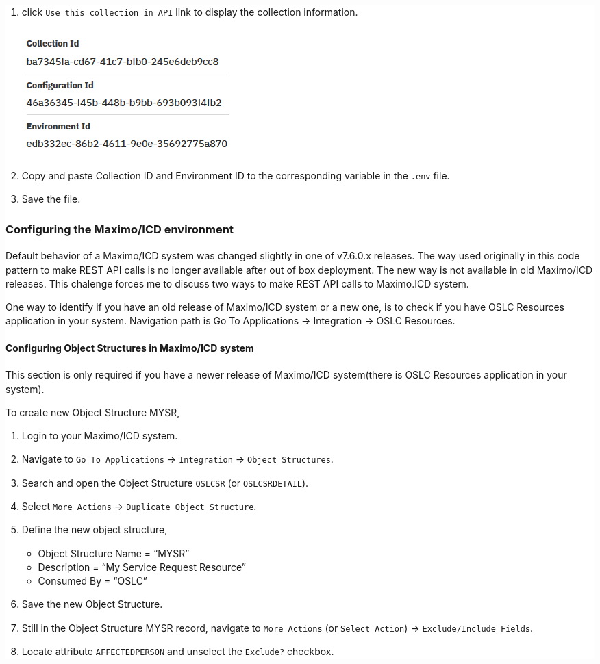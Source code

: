 1. click `Use this collection in API` link to display the collection information.

    ![Screen capture of workspace tile menu](doc/source/images/discovery_collection_detail.png)

1. Copy and paste Collection ID and Environment ID to the corresponding variable in the `.env` file. 

1. Save the file.


### Configuring the Maximo/ICD environment

Default behavior of a Maximo/ICD system was changed slightly in one of v7.6.0.x releases. The way used originally in this code pattern to make REST API calls is no longer available after out of box deployment. The new way is not available in old Maximo/ICD releases. This chalenge forces me to discuss two ways to make REST API calls to Maximo.ICD system.

One way to identify if you have an old release of Maximo/ICD system or a new one, is to check if you have OSLC Resources application in your system. Navigation path is Go To Applications -> Integration -> OSLC Resources.


#### Configuring Object Structures in Maximo/ICD system

This section is only required if you have a newer release of Maximo/ICD system(there is OSLC Resources application in your system).

To create new Object Structure MYSR,

1. Login to your Maximo/ICD system.

1. Navigate to `Go To Applications` -> `Integration` -> `Object Structures`.

1. Search and open the Object Structure `OSLCSR` (or `OSLCSRDETAIL`).

1. Select `More Actions` -> `Duplicate Object Structure`.

1. Define the new object structure,
    * Object Structure Name = “MYSR”
    * Description = “My Service Request Resource”
    * Consumed By = “OSLC”

1. Save the new Object Structure.

1. Still in the Object Structure MYSR record, navigate to `More Actions` (or `Select Action`) -> `Exclude/Include Fields`.

1. Locate attribute `AFFECTEDPERSON` and unselect the `Exclude?` checkbox.
